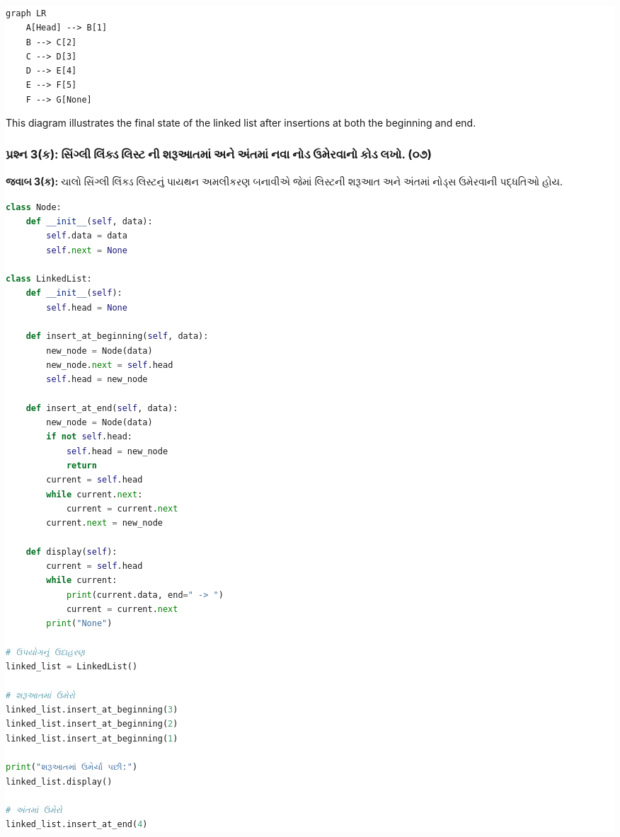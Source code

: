 ```mermaid
graph LR
    A[Head] --> B[1]
    B --> C[2]
    C --> D[3]
    D --> E[4]
    E --> F[5]
    F --> G[None]
```

This diagram illustrates the final state of the linked list after insertions at both the beginning and end.

### પ્રશ્ન 3(ક): સિંગ્લી લિંક્ડ લિસ્ટ ની શરૂઆતમાં અને અંતમાં નવા નોડ ઉમેરવાનો કોડ લખો. (૦૭)

**જવાબ 3(ક):**
ચાલો સિંગ્લી લિંક્ડ લિસ્ટનું પાયથન અમલીકરણ બનાવીએ જેમાં લિસ્ટની શરૂઆત અને અંતમાં નોડ્સ ઉમેરવાની પદ્ધતિઓ હોય.

```python
class Node:
    def __init__(self, data):
        self.data = data
        self.next = None

class LinkedList:
    def __init__(self):
        self.head = None

    def insert_at_beginning(self, data):
        new_node = Node(data)
        new_node.next = self.head
        self.head = new_node

    def insert_at_end(self, data):
        new_node = Node(data)
        if not self.head:
            self.head = new_node
            return
        current = self.head
        while current.next:
            current = current.next
        current.next = new_node

    def display(self):
        current = self.head
        while current:
            print(current.data, end=" -> ")
            current = current.next
        print("None")

# ઉપયોગનું ઉદાહરણ
linked_list = LinkedList()

# શરૂઆતમાં ઉમેરો
linked_list.insert_at_beginning(3)
linked_list.insert_at_beginning(2)
linked_list.insert_at_beginning(1)

print("શરૂઆતમાં ઉમેર્યા પછી:")
linked_list.display()

# અંતમાં ઉમેરો
linked_list.insert_at_end(4)
```